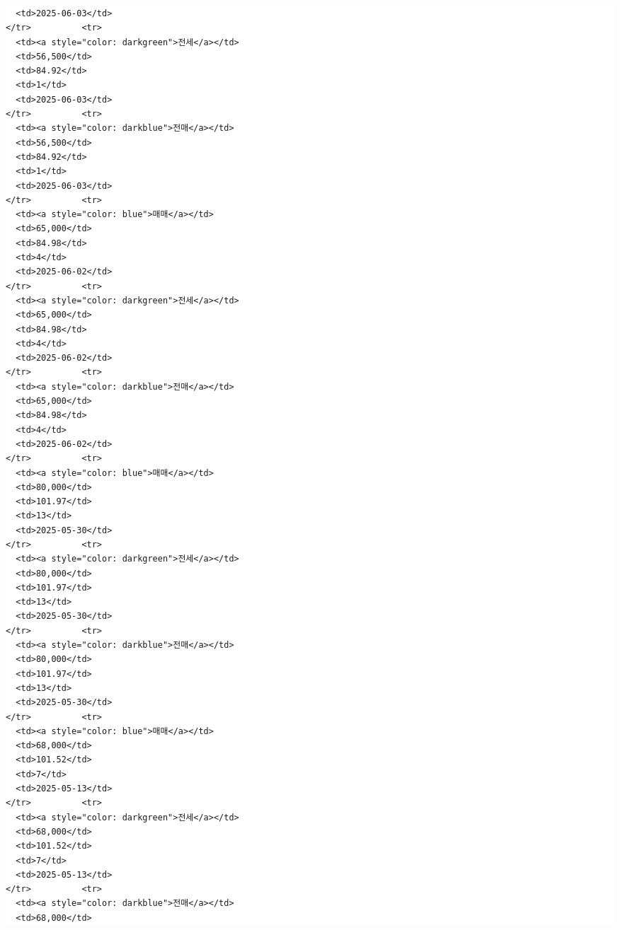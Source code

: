       <td>2025-06-03</td>
    </tr>          <tr>
      <td><a style="color: darkgreen">전세</a></td>
      <td>56,500</td>
      <td>84.92</td>
      <td>1</td>
      <td>2025-06-03</td>
    </tr>          <tr>
      <td><a style="color: darkblue">전매</a></td>
      <td>56,500</td>
      <td>84.92</td>
      <td>1</td>
      <td>2025-06-03</td>
    </tr>          <tr>
      <td><a style="color: blue">매매</a></td>
      <td>65,000</td>
      <td>84.98</td>
      <td>4</td>
      <td>2025-06-02</td>
    </tr>          <tr>
      <td><a style="color: darkgreen">전세</a></td>
      <td>65,000</td>
      <td>84.98</td>
      <td>4</td>
      <td>2025-06-02</td>
    </tr>          <tr>
      <td><a style="color: darkblue">전매</a></td>
      <td>65,000</td>
      <td>84.98</td>
      <td>4</td>
      <td>2025-06-02</td>
    </tr>          <tr>
      <td><a style="color: blue">매매</a></td>
      <td>80,000</td>
      <td>101.97</td>
      <td>13</td>
      <td>2025-05-30</td>
    </tr>          <tr>
      <td><a style="color: darkgreen">전세</a></td>
      <td>80,000</td>
      <td>101.97</td>
      <td>13</td>
      <td>2025-05-30</td>
    </tr>          <tr>
      <td><a style="color: darkblue">전매</a></td>
      <td>80,000</td>
      <td>101.97</td>
      <td>13</td>
      <td>2025-05-30</td>
    </tr>          <tr>
      <td><a style="color: blue">매매</a></td>
      <td>68,000</td>
      <td>101.52</td>
      <td>7</td>
      <td>2025-05-13</td>
    </tr>          <tr>
      <td><a style="color: darkgreen">전세</a></td>
      <td>68,000</td>
      <td>101.52</td>
      <td>7</td>
      <td>2025-05-13</td>
    </tr>          <tr>
      <td><a style="color: darkblue">전매</a></td>
      <td>68,000</td>